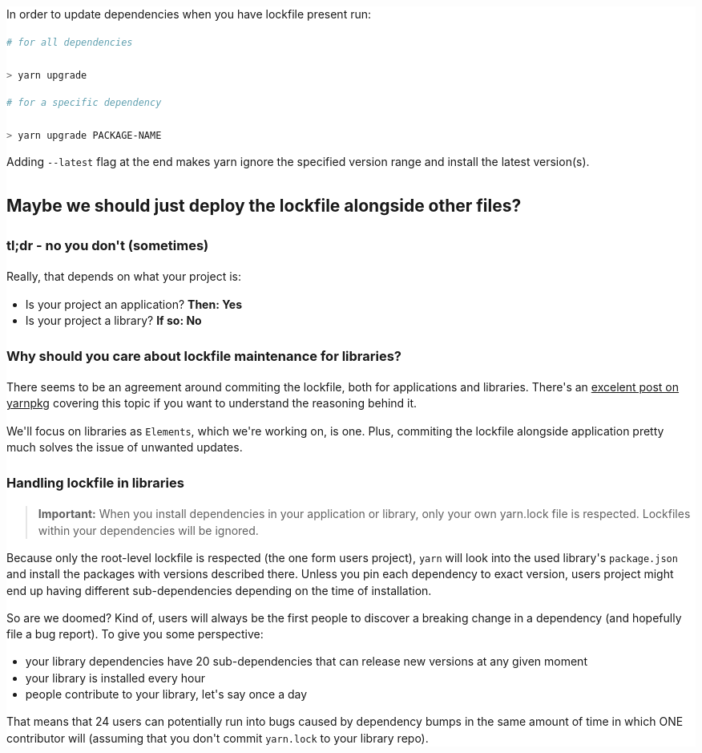 In order to update dependencies when you have lockfile present run:
```zsh
# for all dependencies

> yarn upgrade 
```
```zsh
# for a specific dependency

> yarn upgrade PACKAGE-NAME
```

Adding `--latest` flag at the end makes yarn ignore the specified version range and install the latest version(s).

## Maybe we should just deploy the lockfile alongside other files?

### tl;dr - no you don't (sometimes)

Really, that depends on what your project is:
* Is your project an application? **Then: Yes**
* Is your project a library? **If so: No**

### Why should you care about lockfile maintenance for libraries?

There seems to be an agreement around commiting the lockfile, both for applications and libraries. There's an [excelent post on yarnpkg](https://classic.yarnpkg.com/blog/2016/11/24/lockfiles-for-all/) covering this topic if you want to understand the reasoning behind it.

We'll focus on libraries as `Elements`, which we're working on, is one. Plus, commiting the lockfile alongside application pretty much solves the issue of unwanted updates.

### Handling lockfile in libraries

> **Important:** When you install dependencies in your application or library, only your own 
yarn.lock file is respected. Lockfiles within your dependencies will be ignored.

Because only the root-level lockfile is respected (the one form users project), `yarn` will look into the used library's `package.json` and install the packages with versions described there. Unless you pin each dependency to exact version, users project might end up having different sub-dependencies depending on the time of installation.

So are we doomed? Kind of, users will always be the first people to discover a breaking change in a dependency (and hopefully file a bug report). To give you some perspective:

- your library dependencies have 20 sub-dependencies that can release new versions at any given moment
- your library is installed every hour
- people contribute to your library, let's say once a day

That means that 24 users can potentially run into bugs caused by dependency bumps in the same amount of time in which ONE contributor will (assuming that you don't commit `yarn.lock` to your library repo).
